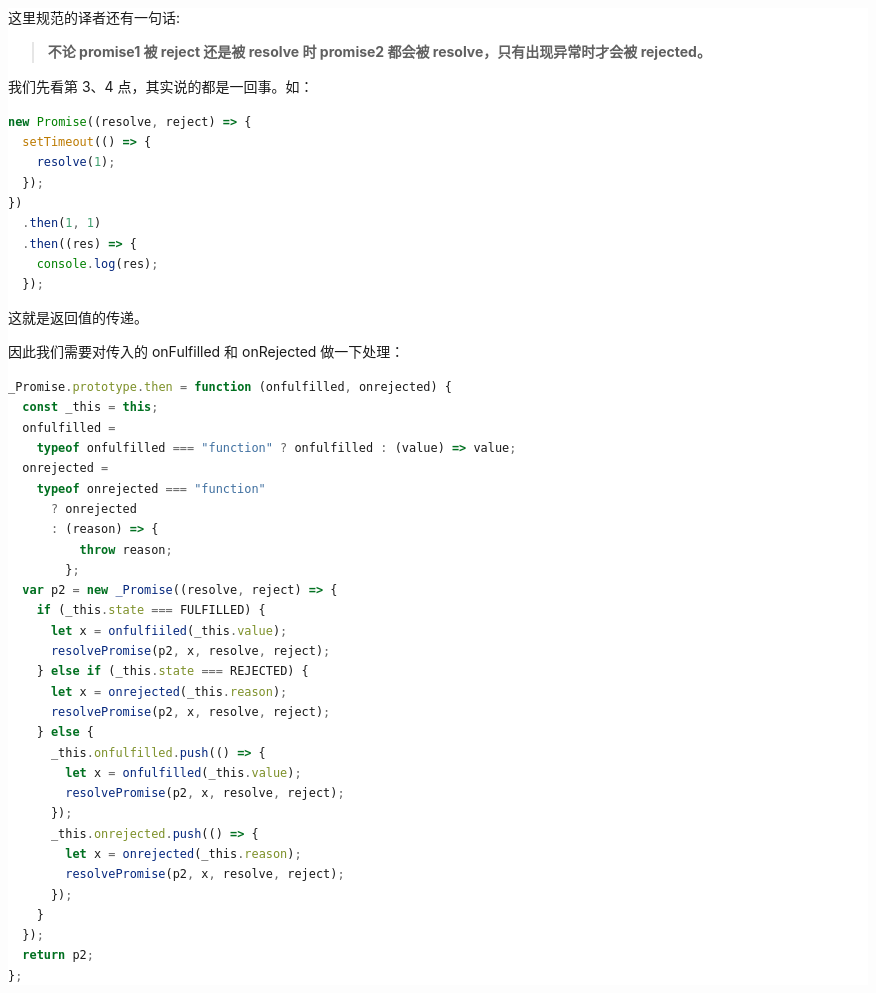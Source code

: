 这里规范的译者还有一句话:

> **不论 promise1 被 reject 还是被 resolve 时 promise2 都会被 resolve，只有出现异常时才会被 rejected。**

我们先看第 3、4 点，其实说的都是一回事。如：

```js
new Promise((resolve, reject) => {
  setTimeout(() => {
    resolve(1);
  });
})
  .then(1, 1)
  .then((res) => {
    console.log(res);
  });
```

这就是返回值的传递。

因此我们需要对传入的 onFulfilled 和 onRejected 做一下处理：

```javascript
_Promise.prototype.then = function (onfulfilled, onrejected) {
  const _this = this;
  onfulfilled =
    typeof onfulfilled === "function" ? onfulfilled : (value) => value;
  onrejected =
    typeof onrejected === "function"
      ? onrejected
      : (reason) => {
          throw reason;
        };
  var p2 = new _Promise((resolve, reject) => {
    if (_this.state === FULFILLED) {
      let x = onfulfiiled(_this.value);
      resolvePromise(p2, x, resolve, reject);
    } else if (_this.state === REJECTED) {
      let x = onrejected(_this.reason);
      resolvePromise(p2, x, resolve, reject);
    } else {
      _this.onfulfilled.push(() => {
        let x = onfulfilled(_this.value);
        resolvePromise(p2, x, resolve, reject);
      });
      _this.onrejected.push(() => {
        let x = onrejected(_this.reason);
        resolvePromise(p2, x, resolve, reject);
      });
    }
  });
  return p2;
};
```
